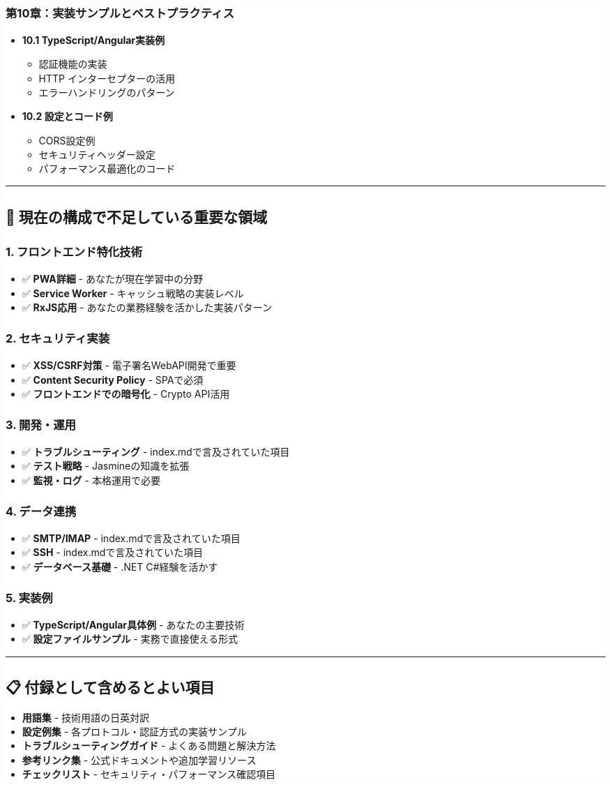 ### 第10章：実装サンプルとベストプラクティス
- **10.1 TypeScript/Angular実装例**
  - 認証機能の実装
  - HTTP インターセプターの活用
  - エラーハンドリングのパターン

- **10.2 設定とコード例**
  - CORS設定例
  - セキュリティヘッダー設定
  - パフォーマンス最適化のコード

---

## 🚨 現在の構成で不足している重要な領域

### 1. **フロントエンド特化技術**
- ✅ **PWA詳細** - あなたが現在学習中の分野
- ✅ **Service Worker** - キャッシュ戦略の実装レベル
- ✅ **RxJS応用** - あなたの業務経験を活かした実装パターン

### 2. **セキュリティ実装**
- ✅ **XSS/CSRF対策** - 電子署名WebAPI開発で重要
- ✅ **Content Security Policy** - SPAで必須
- ✅ **フロントエンドでの暗号化** - Crypto API活用

### 3. **開発・運用**
- ✅ **トラブルシューティング** - index.mdで言及されていた項目
- ✅ **テスト戦略** - Jasmineの知識を拡張
- ✅ **監視・ログ** - 本格運用で必要

### 4. **データ連携**
- ✅ **SMTP/IMAP** - index.mdで言及されていた項目  
- ✅ **SSH** - index.mdで言及されていた項目
- ✅ **データベース基礎** - .NET C#経験を活かす

### 5. **実装例**
- ✅ **TypeScript/Angular具体例** - あなたの主要技術
- ✅ **設定ファイルサンプル** - 実務で直接使える形式

---

## 📋 付録として含めるとよい項目

- **用語集** - 技術用語の日英対訳
- **設定例集** - 各プロトコル・認証方式の実装サンプル
- **トラブルシューティングガイド** - よくある問題と解決方法
- **参考リンク集** - 公式ドキュメントや追加学習リソース
- **チェックリスト** - セキュリティ・パフォーマンス確認項目